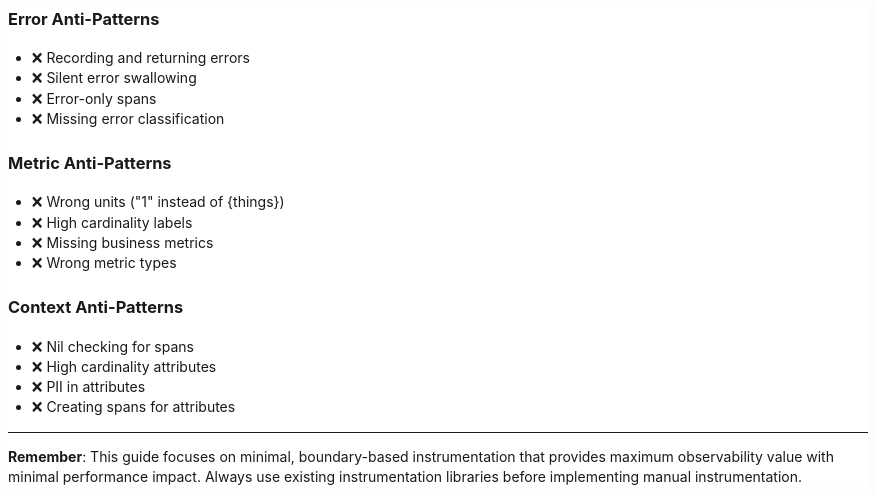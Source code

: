 ### Error Anti-Patterns
- ❌ Recording and returning errors
- ❌ Silent error swallowing
- ❌ Error-only spans
- ❌ Missing error classification

### Metric Anti-Patterns
- ❌ Wrong units ("1" instead of {things})
- ❌ High cardinality labels
- ❌ Missing business metrics
- ❌ Wrong metric types

### Context Anti-Patterns
- ❌ Nil checking for spans
- ❌ High cardinality attributes
- ❌ PII in attributes
- ❌ Creating spans for attributes

---

**Remember**: This guide focuses on minimal, boundary-based instrumentation that provides maximum observability value with minimal performance impact. Always use existing instrumentation libraries before implementing manual instrumentation.
